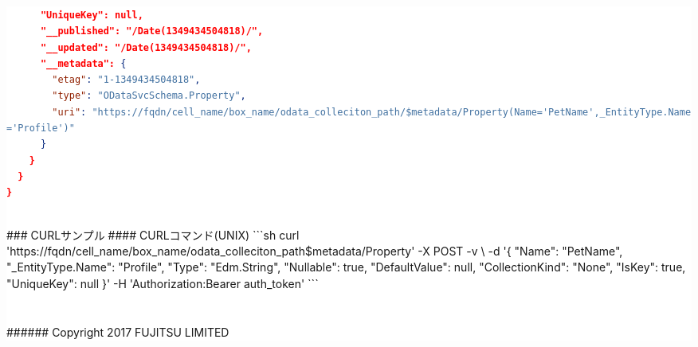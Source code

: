 ```json
      "UniqueKey": null,
      "__published": "/Date(1349434504818)/",
      "__updated": "/Date(1349434504818)/",
      "__metadata": {
        "etag": "1-1349434504818",
        "type": "ODataSvcSchema.Property",
        "uri": "https://fqdn/cell_name/box_name/odata_colleciton_path/$metadata/Property(Name='PetName',_EntityType.Name='Profile')"
      }
    }
  }
}
```

<br>
### CURLサンプル
#### CURLコマンド(UNIX)
```sh
curl 'https://fqdn/cell_name/box_name/odata_colleciton_path$metadata/Property' -X POST -v \
-d '{
  "Name": "PetName",
  "_EntityType.Name": "Profile",
  "Type": "Edm.String",
  "Nullable": true,
  "DefaultValue": null,
  "CollectionKind": "None",
  "IsKey": true,
  "UniqueKey": null
}' -H 'Authorization:Bearer auth_token'
```
<br>
<br>
<br>
###### Copyright 2017    FUJITSU LIMITED
